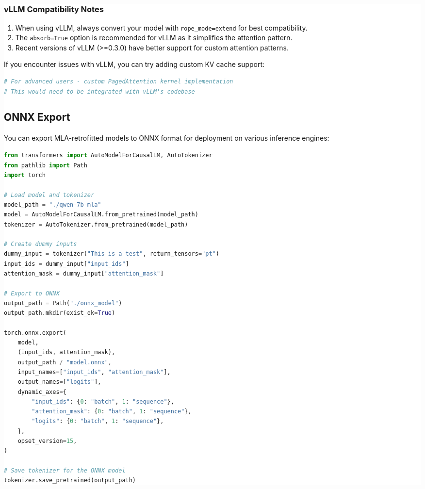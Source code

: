 ### vLLM Compatibility Notes

1. When using vLLM, always convert your model with `rope_mode=extend` for best compatibility.
2. The `absorb=True` option is recommended for vLLM as it simplifies the attention pattern.
3. Recent versions of vLLM (>=0.3.0) have better support for custom attention patterns.

If you encounter issues with vLLM, you can try adding custom KV cache support:

```python
# For advanced users - custom PagedAttention kernel implementation
# This would need to be integrated with vLLM's codebase
```

## ONNX Export

You can export MLA-retrofitted models to ONNX format for deployment on various inference engines:

```python
from transformers import AutoModelForCausalLM, AutoTokenizer
from pathlib import Path
import torch

# Load model and tokenizer
model_path = "./qwen-7b-mla"
model = AutoModelForCausalLM.from_pretrained(model_path)
tokenizer = AutoTokenizer.from_pretrained(model_path)

# Create dummy inputs
dummy_input = tokenizer("This is a test", return_tensors="pt")
input_ids = dummy_input["input_ids"]
attention_mask = dummy_input["attention_mask"]

# Export to ONNX
output_path = Path("./onnx_model")
output_path.mkdir(exist_ok=True)

torch.onnx.export(
    model,
    (input_ids, attention_mask),
    output_path / "model.onnx",
    input_names=["input_ids", "attention_mask"],
    output_names=["logits"],
    dynamic_axes={
        "input_ids": {0: "batch", 1: "sequence"},
        "attention_mask": {0: "batch", 1: "sequence"},
        "logits": {0: "batch", 1: "sequence"},
    },
    opset_version=15,
)

# Save tokenizer for the ONNX model
tokenizer.save_pretrained(output_path)
```
